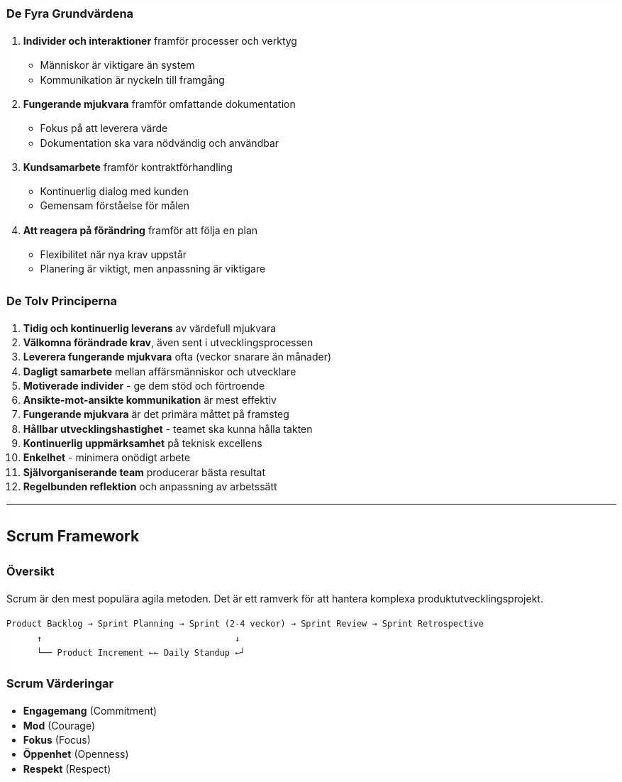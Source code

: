 ### De Fyra Grundvärdena

1. **Individer och interaktioner** framför processer och verktyg
   - Människor är viktigare än system
   - Kommunikation är nyckeln till framgång

2. **Fungerande mjukvara** framför omfattande dokumentation
   - Fokus på att leverera värde
   - Dokumentation ska vara nödvändig och användbar

3. **Kundsamarbete** framför kontraktförhandling
   - Kontinuerlig dialog med kunden
   - Gemensam förståelse för målen

4. **Att reagera på förändring** framför att följa en plan
   - Flexibilitet när nya krav uppstår
   - Planering är viktigt, men anpassning är viktigare

### De Tolv Principerna

1. **Tidig och kontinuerlig leverans** av värdefull mjukvara
2. **Välkomna förändrade krav**, även sent i utvecklingsprocessen
3. **Leverera fungerande mjukvara** ofta (veckor snarare än månader)
4. **Dagligt samarbete** mellan affärsmänniskor och utvecklare
5. **Motiverade individer** - ge dem stöd och förtroende
6. **Ansikte-mot-ansikte kommunikation** är mest effektiv
7. **Fungerande mjukvara** är det primära måttet på framsteg
8. **Hållbar utvecklingshastighet** - teamet ska kunna hålla takten
9. **Kontinuerlig uppmärksamhet** på teknisk excellens
10. **Enkelhet** - minimera onödigt arbete
11. **Självorganiserande team** producerar bästa resultat
12. **Regelbunden reflektion** och anpassning av arbetssätt

---

## Scrum Framework

### Översikt
Scrum är den mest populära agila metoden. Det är ett ramverk för att hantera komplexa produktutvecklingsprojekt.

```
Product Backlog → Sprint Planning → Sprint (2-4 veckor) → Sprint Review → Sprint Retrospective
      ↑                                      ↓
      └── Product Increment ←← Daily Standup ←┘
```

### Scrum Värderingar
- **Engagemang** (Commitment)
- **Mod** (Courage)
- **Fokus** (Focus)
- **Öppenhet** (Openness)
- **Respekt** (Respect)
